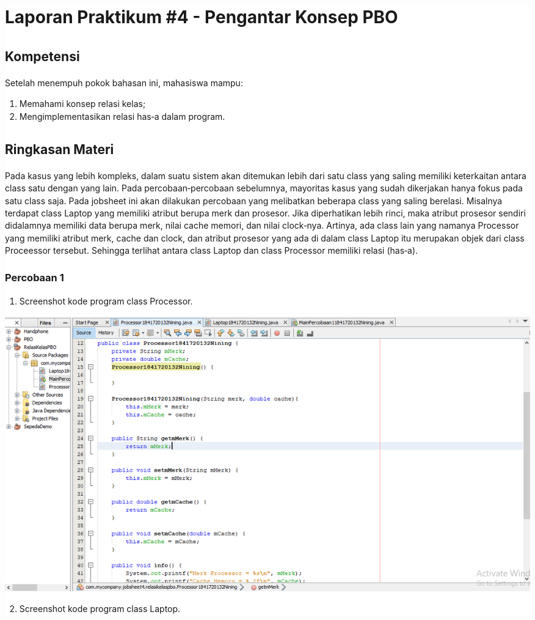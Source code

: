# Laporan Praktikum #4 - Pengantar Konsep PBO

## Kompetensi

Setelah menempuh pokok bahasan ini, mahasiswa mampu: 
1. Memahami konsep relasi kelas;
2. Mengimplementasikan relasi has‑a dalam program. 

## Ringkasan Materi

Pada kasus yang lebih kompleks, dalam suatu sistem akan ditemukan lebih dari satu class yang saling memiliki keterkaitan antara class satu dengan yang lain. Pada percobaan‑percobaan sebelumnya, mayoritas kasus yang sudah dikerjakan hanya fokus pada satu class saja. Pada jobsheet ini akan dilakukan percobaan yang melibatkan beberapa class yang saling berelasi. Misalnya terdapat class Laptop yang memiliki atribut berupa merk dan prosesor. Jika diperhatikan lebih rinci, maka atribut prosesor sendiri didalamnya memiliki data berupa merk, nilai cache memori, dan nilai clock‑nya. Artinya, ada class lain yang namanya Processor yang memiliki atribut merk, cache dan clock, dan atribut prosesor yang ada di dalam class Laptop itu merupakan objek dari class Proceessor tersebut. Sehingga terlihat antara class Laptop dan class Processor memiliki relasi (has‑a). 


### Percobaan 1

1. Screenshot kode program class Processor.

![screenshot](img/pb1a.PNG) 

2. Screenshot kode program class Laptop.
